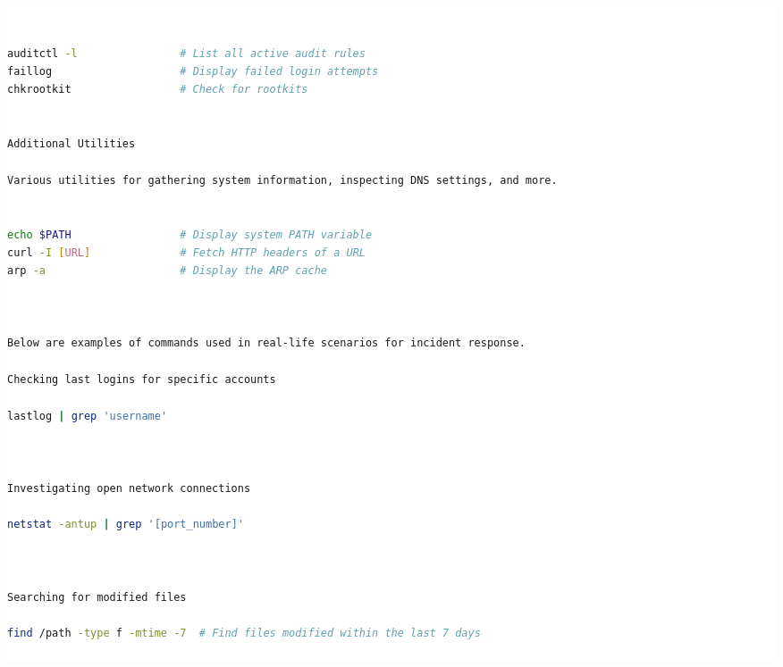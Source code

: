 ```sh


auditctl -l                # List all active audit rules
faillog                    # Display failed login attempts
chkrootkit                 # Check for rootkits


Additional Utilities

Various utilities for gathering system information, inspecting DNS settings, and more.


echo $PATH                 # Display system PATH variable
curl -I [URL]              # Fetch HTTP headers of a URL
arp -a                     # Display the ARP cache



Below are examples of commands used in real-life scenarios for incident response.

Checking last logins for specific accounts

lastlog | grep 'username'



Investigating open network connections

netstat -antup | grep '[port_number]'



Searching for modified files

find /path -type f -mtime -7  # Find files modified within the last 7 days


